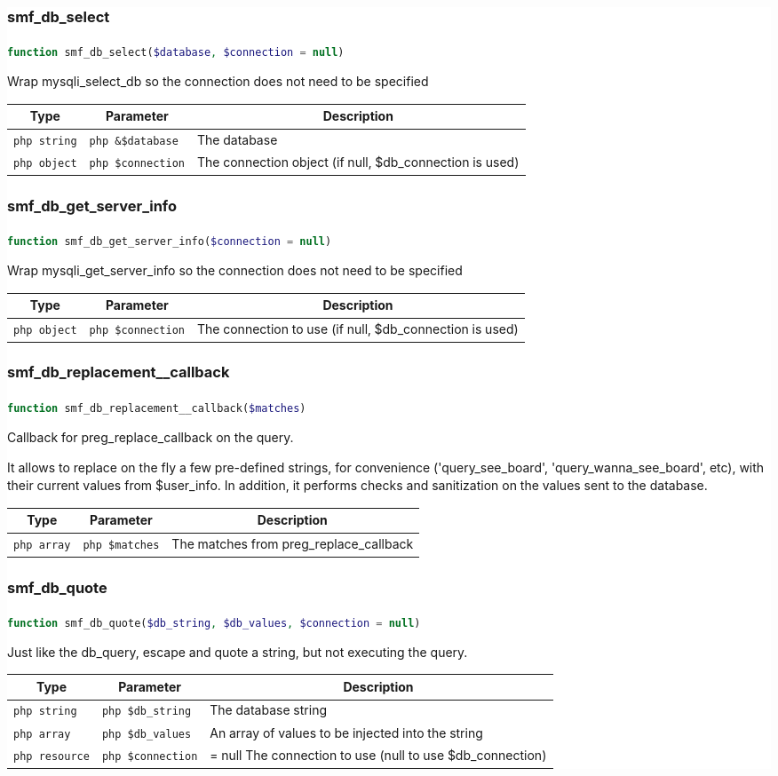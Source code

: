 ### smf_db_select

```php
function smf_db_select($database, $connection = null)
```
Wrap mysqli_select_db so the connection does not need to be specified



Type|Parameter|Description
---|---|---
`php string`|`php &$database`|The database
`php object`|`php $connection`|The connection object (if null, $db_connection is used)

### smf_db_get_server_info

```php
function smf_db_get_server_info($connection = null)
```
Wrap mysqli_get_server_info so the connection does not need to be specified



Type|Parameter|Description
---|---|---
`php object`|`php $connection`|The connection to use (if null, $db_connection is used)

### smf_db_replacement__callback

```php
function smf_db_replacement__callback($matches)
```
Callback for preg_replace_callback on the query.

It allows to replace on the fly a few pre-defined strings, for convenience ('query_see_board', 'query_wanna_see_board', etc), with
their current values from $user_info.
In addition, it performs checks and sanitization on the values sent to the database.

Type|Parameter|Description
---|---|---
`php array`|`php $matches`|The matches from preg_replace_callback

### smf_db_quote

```php
function smf_db_quote($db_string, $db_values, $connection = null)
```
Just like the db_query, escape and quote a string, but not executing the query.



Type|Parameter|Description
---|---|---
`php string`|`php $db_string`|The database string
`php array`|`php $db_values`|An array of values to be injected into the string
`php resource`|`php $connection`|= null The connection to use (null to use $db_connection)

